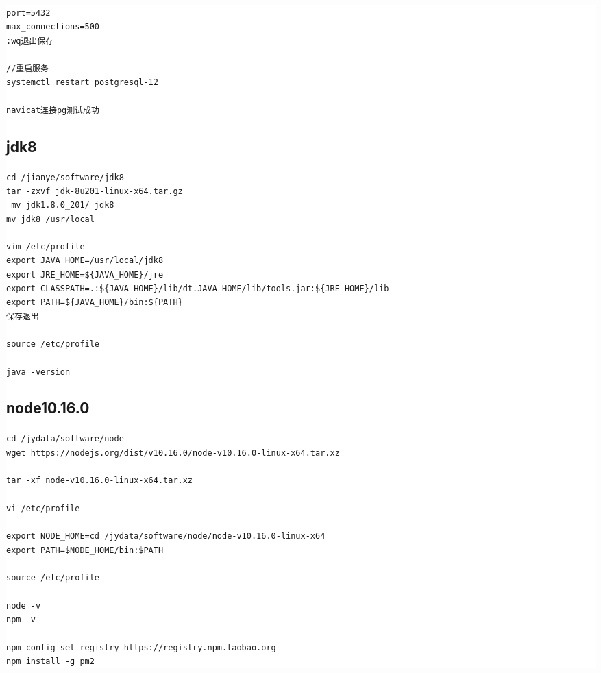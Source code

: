 ```
port=5432
max_connections=500
:wq退出保存

//重启服务
systemctl restart postgresql-12

navicat连接pg测试成功
```



## jdk8

```
cd /jianye/software/jdk8
tar -zxvf jdk-8u201-linux-x64.tar.gz
 mv jdk1.8.0_201/ jdk8
mv jdk8 /usr/local

vim /etc/profile
export JAVA_HOME=/usr/local/jdk8
export JRE_HOME=${JAVA_HOME}/jre
export CLASSPATH=.:${JAVA_HOME}/lib/dt.JAVA_HOME/lib/tools.jar:${JRE_HOME}/lib
export PATH=${JAVA_HOME}/bin:${PATH}
保存退出

source /etc/profile

java -version

```

## node10.16.0

```
cd /jydata/software/node
wget https://nodejs.org/dist/v10.16.0/node-v10.16.0-linux-x64.tar.xz

tar -xf node-v10.16.0-linux-x64.tar.xz

vi /etc/profile
 
export NODE_HOME=cd /jydata/software/node/node-v10.16.0-linux-x64
export PATH=$NODE_HOME/bin:$PATH

source /etc/profile

node -v 
npm -v

npm config set registry https://registry.npm.taobao.org
npm install -g pm2
```
